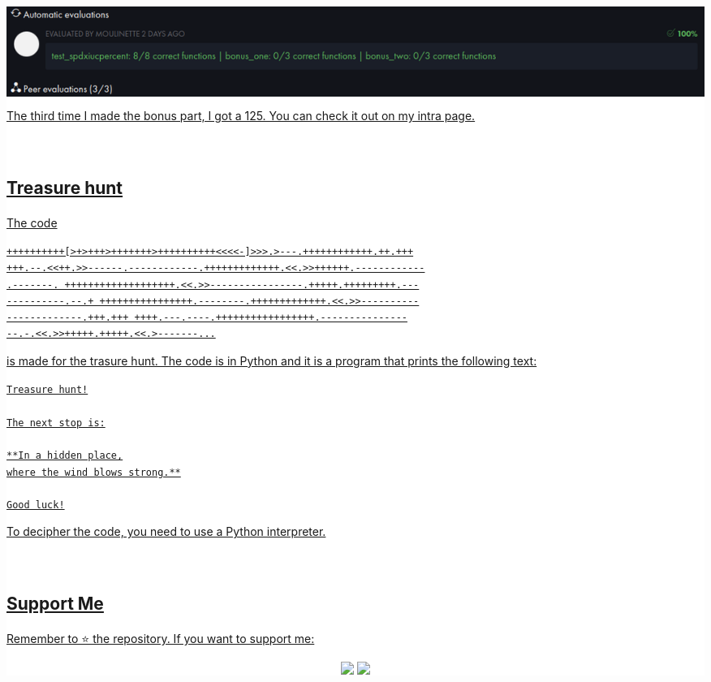 <a href="https://projects.intra.42.fr/projects/42cursus-ft_printf/projects_users/3069521"><img align="center" src="https://github.com/f-corvaro/FT_PRINTF/blob/main/.extra/moulinette.png">

The third time I made the bonus part, I got a 125. You can check it out on my intra page.

</p>

<br>

## Treasure hunt

<p align="justify">

The code

```
++++++++++[>+>+++>+++++++>++++++++++<<<<-]>>>.>---.++++++++++++.++.+++
+++.--.<<++.>>------.------------.+++++++++++++.<<.>>++++++.------------
.-------. +++++++++++++++++++.<<.>>----------------.+++++.+++++++++.---
----------.--.+ ++++++++++++++++.--------.+++++++++++++.<<.>>----------
-------------.+++.+++ ++++.---.----.+++++++++++++++++.---------------
--.-.<<.>>+++++.+++++.<<.>-------...
```

is made for the trasure hunt. The code is in Python and it is a program that prints the following text:

```
Treasure hunt!

The next stop is:

**In a hidden place,
where the wind blows strong.**

Good luck!
```
To decipher the code, you need to use a Python interpreter.

</p>
<br>

## Support Me

<p align="justify">
Remember to ⭐ the repository.
If you want to support me:</p>

<p align="center">
<a href="https://ko-fi.com/fcorvaro"><img width="180" img align="center" src="https://github.com/f-corvaro/42.common_core/blob/main/.extra/support-me-ko-fi.svg"><alt=""></a>
<a href="https://github.com/sponsors/f-corvaro"><img width="180" img align="center" src="https://github.com/f-corvaro/42.common_core/blob/main/.extra/support-me-github.svg"><alt=""></a>
